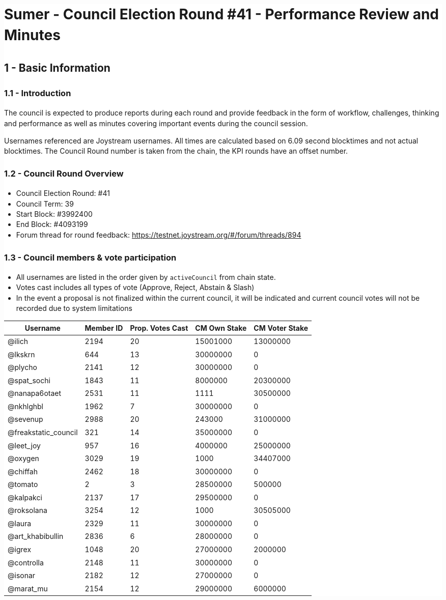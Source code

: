 # Sumer - Council Election Round #41  - Performance Review and Minutes
## 1 - Basic Information
### 1.1 - Introduction
The council is expected to produce reports during each round and provide feedback in the form of workflow, challenges, thinking and performance as well as minutes covering important events during the council session.

Usernames referenced are Joystream usernames.
All times are calculated based on 6.09 second blocktimes and not actual blocktimes.
The Council Round number is taken from the chain, the KPI rounds have an offset number.

### 1.2 - Council Round Overview
* Council Election Round: #41
* Council Term: 39
* Start Block: #3992400
* End Block: #4093199
* Forum thread for round feedback: https://testnet.joystream.org/#/forum/threads/894

### 1.3 - Council members & vote participation
* All usernames are listed in the order given by `activeCouncil` from chain state.
* Votes cast includes all types of vote (Approve, Reject, Abstain & Slash)
* In the event a proposal is not finalized within the current council, it will be indicated and current council votes will not be recorded due to system limitations

| Username             | Member ID | Prop. Votes Cast | CM Own Stake | CM Voter Stake |
|----------------------|-----------|------------------|--------------|----------------|
| @ilich | 2194 | 20 | 15001000 | 13000000 |
| @lkskrn | 644 | 13 | 30000000 | 0 |
| @plycho | 2141 | 12 | 30000000 | 0 |
| @spat_sochi | 1843 | 11 | 8000000 | 20300000 |
| @nanapa6otaet | 2531 | 11 | 1111 | 30500000 |
| @nkhlghbl | 1962 | 7 | 30000000 | 0 |
| @sevenup | 2988 | 20 | 243000 | 31000000 |
| @freakstatic_council | 321 | 14 | 35000000 | 0 |
| @leet_joy | 957 | 16 | 4000000 | 25000000 |
| @oxygen | 3029 | 19 | 1000 | 34407000 |
| @chiffah | 2462 | 18 | 30000000 | 0 |
| @tomato | 2 | 3 | 28500000 | 500000 |
| @kalpakci | 2137 | 17 | 29500000 | 0 |
| @roksolana | 3254 | 12 | 1000 | 30505000 |
| @laura | 2329 | 11 | 30000000 | 0 |
| @art_khabibullin | 2836 | 6 | 28000000 | 0 |
| @igrex | 1048 | 20 | 27000000 | 2000000 |
| @controlla | 2148 | 11 | 30000000 | 0 |
| @isonar | 2182 | 12 | 27000000 | 0 |
| @marat_mu | 2154 | 12 | 29000000 | 6000000 |